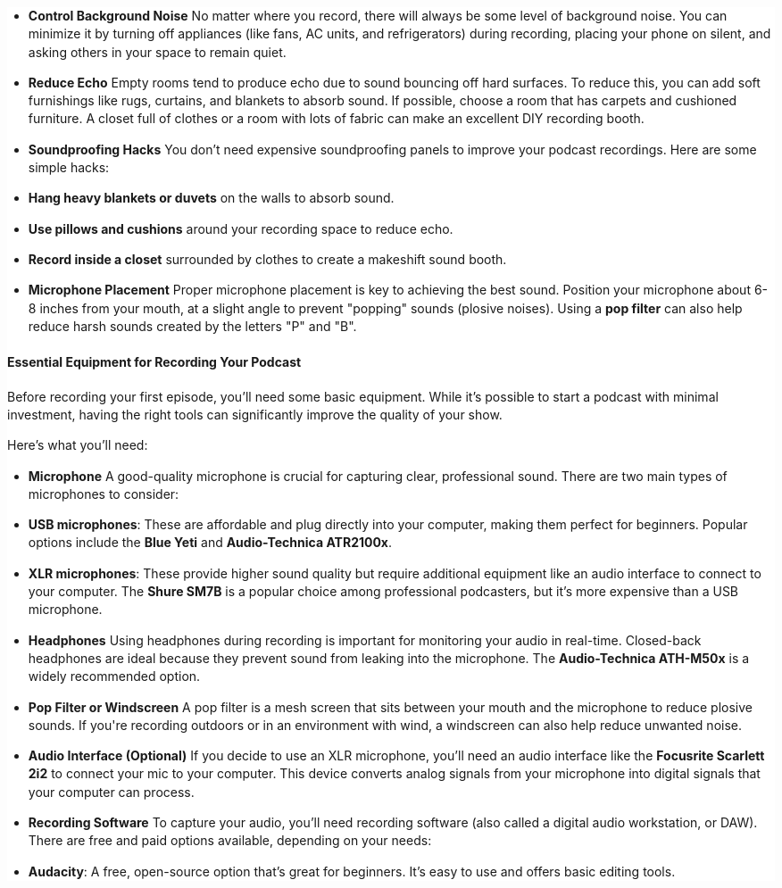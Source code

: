 * **Control Background Noise** No matter where you record, there will always be some level of background noise. You can minimize it by turning off appliances (like fans, AC units, and refrigerators) during recording, placing your phone on silent, and asking others in your space to remain quiet.

* **Reduce Echo** Empty rooms tend to produce echo due to sound bouncing off hard surfaces. To reduce this, you can add soft furnishings like rugs, curtains, and blankets to absorb sound. If possible, choose a room that has carpets and cushioned furniture. A closet full of clothes or a room with lots of fabric can make an excellent DIY recording booth.

* **Soundproofing Hacks** You don’t need expensive soundproofing panels to improve your podcast recordings. Here are some simple hacks:

* **Hang heavy blankets or duvets** on the walls to absorb sound.

* **Use pillows and cushions** around your recording space to reduce echo.

* **Record inside a closet** surrounded by clothes to create a makeshift sound booth.

* **Microphone Placement** Proper microphone placement is key to achieving the best sound. Position your microphone about 6-8 inches from your mouth, at a slight angle to prevent "popping" sounds (plosive noises). Using a **pop filter** can also help reduce harsh sounds created by the letters "P" and "B".

#### Essential Equipment for Recording Your Podcast

Before recording your first episode, you’ll need some basic equipment. While it’s possible to start a podcast with minimal investment, having the right tools can significantly improve the quality of your show.

Here’s what you’ll need:
* **Microphone** A good-quality microphone is crucial for capturing clear, professional sound. There are two main types of microphones to consider:

* **USB microphones**: These are affordable and plug directly into your computer, making them perfect for beginners. Popular options include the **Blue Yeti** and **Audio-Technica ATR2100x**.

* **XLR microphones**: These provide higher sound quality but require additional equipment like an audio interface to connect to your computer. The **Shure SM7B** is a popular choice among professional podcasters, but it’s more expensive than a USB microphone.

* **Headphones** Using headphones during recording is important for monitoring your audio in real-time. Closed-back headphones are ideal because they prevent sound from leaking into the microphone. The **Audio-Technica ATH-M50x** is a widely recommended option.

* **Pop Filter or Windscreen** A pop filter is a mesh screen that sits between your mouth and the microphone to reduce plosive sounds. If you're recording outdoors or in an environment with wind, a windscreen can also help reduce unwanted noise.

* **Audio Interface (Optional)** If you decide to use an XLR microphone, you’ll need an audio interface like the **Focusrite Scarlett 2i2** to connect your mic to your computer. This device converts analog signals from your microphone into digital signals that your computer can process.

* **Recording Software** To capture your audio, you’ll need recording software (also called a digital audio workstation, or DAW). There are free and paid options available, depending on your needs:

* **Audacity**: A free, open-source option that’s great for beginners. It’s easy to use and offers basic editing tools.

